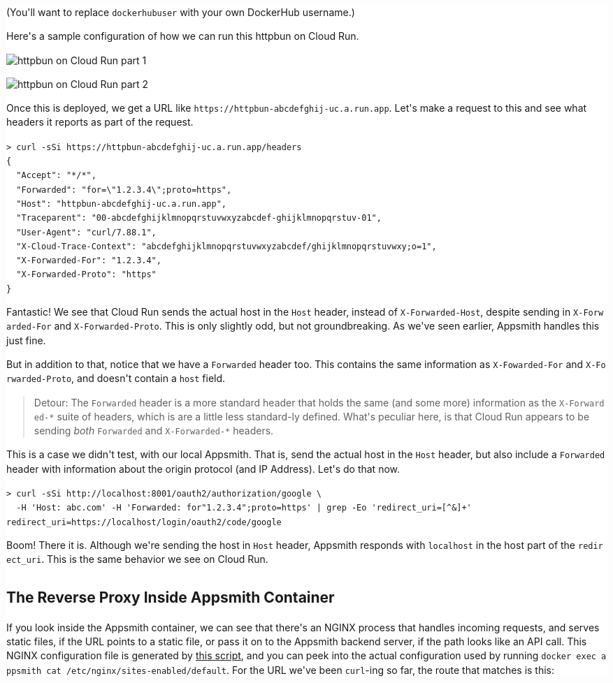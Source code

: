 (You'll want to replace `dockerhubuser` with your own DockerHub username.)

Here's a sample configuration of how we can run this httpbun on Cloud Run.

![httpbun on Cloud Run part 1]({static}/static/cloudrun-httpbun-1.png)

![httpbun on Cloud Run part 2]({static}/static/cloudrun-httpbun-2.png)

Once this is deployed, we get a URL like `https://httpbun-abcdefghij-uc.a.run.app`. Let's make a request to this and see what headers it reports as part of the request.

```console
> curl -sSi https://httpbun-abcdefghij-uc.a.run.app/headers
{
  "Accept": "*/*",
  "Forwarded": "for=\"1.2.3.4\";proto=https",
  "Host": "httpbun-abcdefghij-uc.a.run.app",
  "Traceparent": "00-abcdefghijklmnopqrstuvwxyzabcdef-ghijklmnopqrstuv-01",
  "User-Agent": "curl/7.88.1",
  "X-Cloud-Trace-Context": "abcdefghijklmnopqrstuvwxyzabcdef/ghijklmnopqrstuvwxy;o=1",
  "X-Forwarded-For": "1.2.3.4",
  "X-Forwarded-Proto": "https"
}
```

Fantastic! We see that Cloud Run sends the actual host in the `Host` header, instead of `X-Forwarded-Host`, despite sending in `X-Forwarded-For` and `X-Forwarded-Proto`. This is only slightly odd, but not groundbreaking. As we've seen earlier, Appsmith handles this just fine.

But in addition to that, notice that we have a `Forwarded` header too. This contains the same information as `X-Fowarded-For` and `X-Forwarded-Proto`, and doesn't contain a `host` field.

> Detour: The `Forwarded` header is a more standard header that holds the same (and some more) information as the `X-Forwarded-*` suite of headers, which is are a little less standard-ly defined. What's peculiar here, is that Cloud Run appears to be sending _both_ `Forwarded` and `X-Forwarded-*` headers.

This is a case we didn't test, with our local Appsmith. That is, send the actual host in the `Host` header, but also include a `Forwarded` header with information about the origin protocol (and IP Address). Let's do that now.

```console
> curl -sSi http://localhost:8001/oauth2/authorization/google \
  -H 'Host: abc.com' -H 'Forwarded: for"1.2.3.4";proto=https' | grep -Eo 'redirect_uri=[^&]+'
redirect_uri=https://localhost/login/oauth2/code/google
```

Boom! There it is. Although we're sending the host in `Host` header, Appsmith responds with `localhost` in the host part of the `redirect_uri`. This is the same behavior we see on Cloud Run.

## The Reverse Proxy Inside Appsmith Container

If you look inside the Appsmith container, we can see that there's an NGINX process that handles incoming requests, and serves static files, if the URL points to a static file, or pass it on to the Appsmith backend server, if the path looks like an API call. This NGINX configuration file is generated by [this script](https://github.com/appsmithorg/appsmith/blob/v1.9.29/deploy/docker/templates/nginx/nginx-app-http.conf.template.sh), and you can peek into the actual configuration used by running `docker exec appsmith cat /etc/nginx/sites-enabled/default`. For the URL we've been `curl`-ing so far, the route that matches is this:


[X-Forwarded-Host]: https://developer.mozilla.org/en-US/docs/Web/HTTP/Headers/X-Forwarded-Host
[Forwarded]: https://developer.mozilla.org/en-US/docs/Web/HTTP/Headers/Forwarded